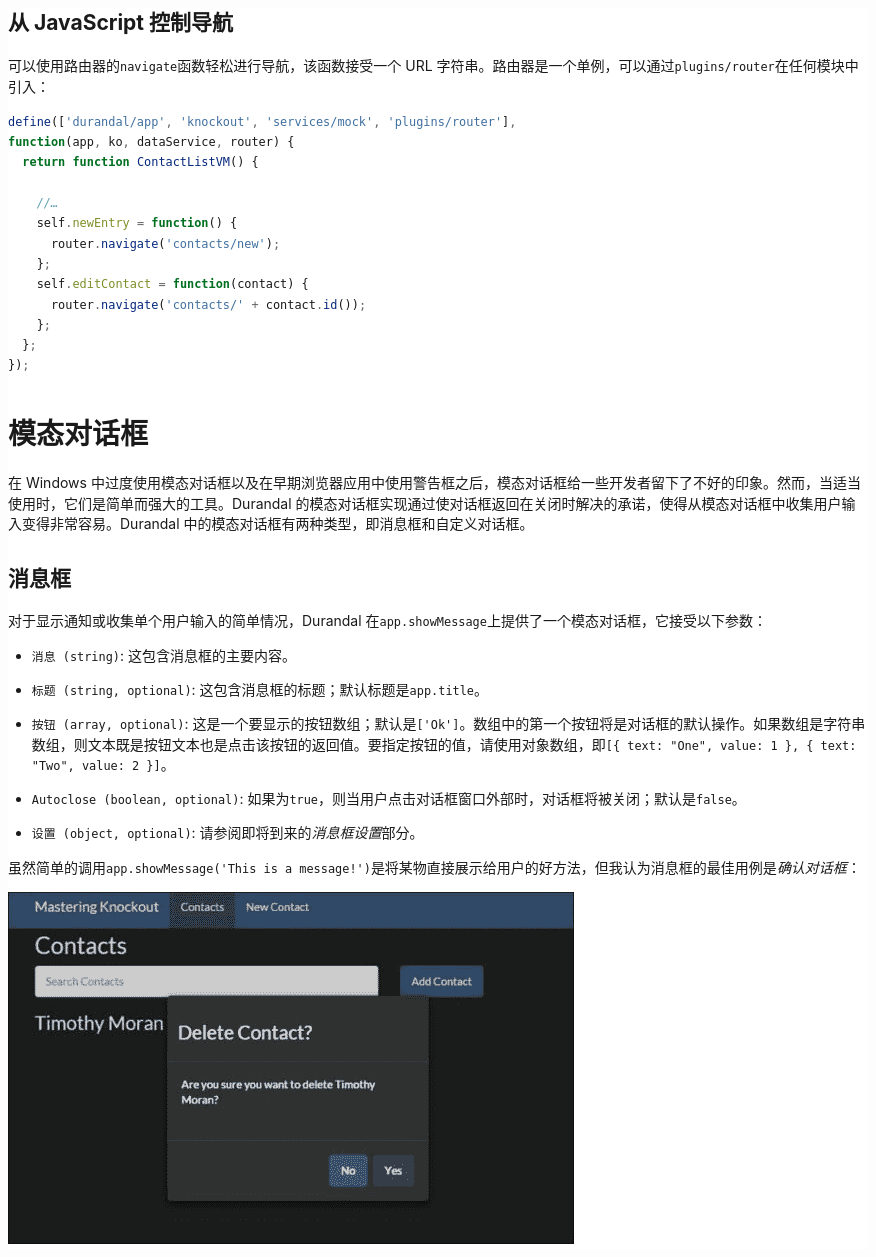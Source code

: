 ## 从 JavaScript 控制导航

可以使用路由器的`navigate`函数轻松进行导航，该函数接受一个 URL 字符串。路由器是一个单例，可以通过`plugins/router`在任何模块中引入：

```js
define(['durandal/app', 'knockout', 'services/mock', 'plugins/router'],
function(app, ko, dataService, router) {
  return function ContactListVM() {

    //…
    self.newEntry = function() {
      router.navigate('contacts/new');
    };
    self.editContact = function(contact) {
      router.navigate('contacts/' + contact.id());
    };
  };
});
```

# 模态对话框

在 Windows 中过度使用模态对话框以及在早期浏览器应用中使用警告框之后，模态对话框给一些开发者留下了不好的印象。然而，当适当使用时，它们是简单而强大的工具。Durandal 的模态对话框实现通过使对话框返回在关闭时解决的承诺，使得从模态对话框中收集用户输入变得非常容易。Durandal 中的模态对话框有两种类型，即消息框和自定义对话框。

## 消息框

对于显示通知或收集单个用户输入的简单情况，Durandal 在`app.showMessage`上提供了一个模态对话框，它接受以下参数：

+   `消息 (string)`: 这包含消息框的主要内容。

+   `标题 (string, optional)`: 这包含消息框的标题；默认标题是`app.title`。

+   `按钮 (array, optional)`: 这是一个要显示的按钮数组；默认是`['Ok']`。数组中的第一个按钮将是对话框的默认操作。如果数组是字符串数组，则文本既是按钮文本也是点击该按钮的返回值。要指定按钮的值，请使用对象数组，即`[{ text: "One", value: 1 }, { text: "Two", value: 2 }]`。

+   `Autoclose (boolean, optional)`: 如果为`true`，则当用户点击对话框窗口外部时，对话框将被关闭；默认是`false`。

+   `设置 (object, optional)`: 请参阅即将到来的*消息框设置*部分。

虽然简单的调用`app.showMessage('This is a message!')`是将某物直接展示给用户的好方法，但我认为消息框的最佳用例是*确认对话框*：

![消息框](img/00011.jpeg)
